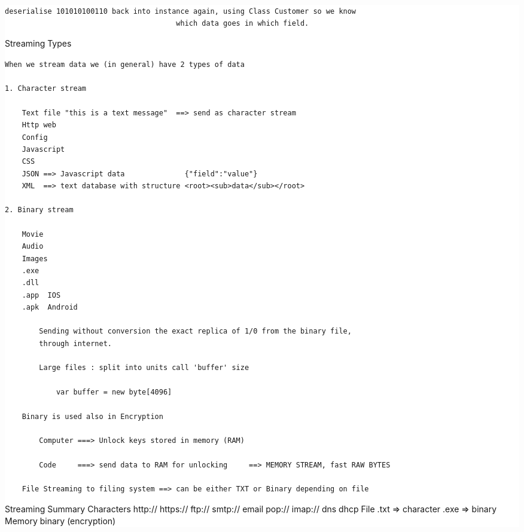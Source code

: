     deserialise 101010100110 back into instance again, using Class Customer so we know
    										which data goes in which field.

Streaming Types

    When we stream data we (in general) have 2 types of data
    
    1. Character stream
    
    	Text file "this is a text message"  ==> send as character stream
    	Http web
    	Config
    	Javascript
    	CSS
    	JSON ==> Javascript data              {"field":"value"}
    	XML  ==> text database with structure <root><sub>data</sub></root>
    
    2. Binary stream
    
    	Movie
    	Audio
    	Images 
    	.exe
    	.dll
    	.app  IOS
    	.apk  Android
    
    		Sending without conversion the exact replica of 1/0 from the binary file,
    		through internet.
    
    		Large files : split into units call 'buffer' size
    
    			var buffer = new byte[4096]
    
    	Binary is used also in Encryption
    	
    		Computer ===> Unlock keys stored in memory (RAM)
    
    		Code     ===> send data to RAM for unlocking     ==> MEMORY STREAM, fast RAW BYTES
    
    	File Streaming to filing system ==> can be either TXT or Binary depending on file

Streaming Summary
Characters
http://
https://
ftp://
smtp:// email
pop://
imap://
dns
dhcp
File
.txt => character
.exe => binary
Memory
binary (encryption)
